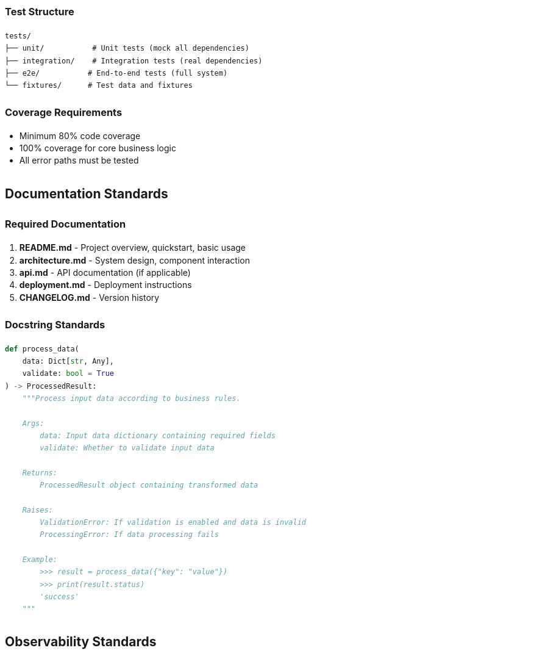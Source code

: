 ### Test Structure
```
tests/
├── unit/           # Unit tests (mock all dependencies)
├── integration/    # Integration tests (real dependencies)
├── e2e/           # End-to-end tests (full system)
└── fixtures/      # Test data and fixtures
```

### Coverage Requirements
- Minimum 80% code coverage
- 100% coverage for core business logic
- All error paths must be tested

## Documentation Standards

### Required Documentation
1. **README.md** - Project overview, quickstart, basic usage
2. **architecture.md** - System design, component interaction
3. **api.md** - API documentation (if applicable)
4. **deployment.md** - Deployment instructions
5. **CHANGELOG.md** - Version history

### Docstring Standards
```python
def process_data(
    data: Dict[str, Any],
    validate: bool = True
) -> ProcessedResult:
    """Process input data according to business rules.
    
    Args:
        data: Input data dictionary containing required fields
        validate: Whether to validate input data
        
    Returns:
        ProcessedResult object containing transformed data
        
    Raises:
        ValidationError: If validation is enabled and data is invalid
        ProcessingError: If data processing fails
        
    Example:
        >>> result = process_data({"key": "value"})
        >>> print(result.status)
        'success'
    """
```

## Observability Standards
